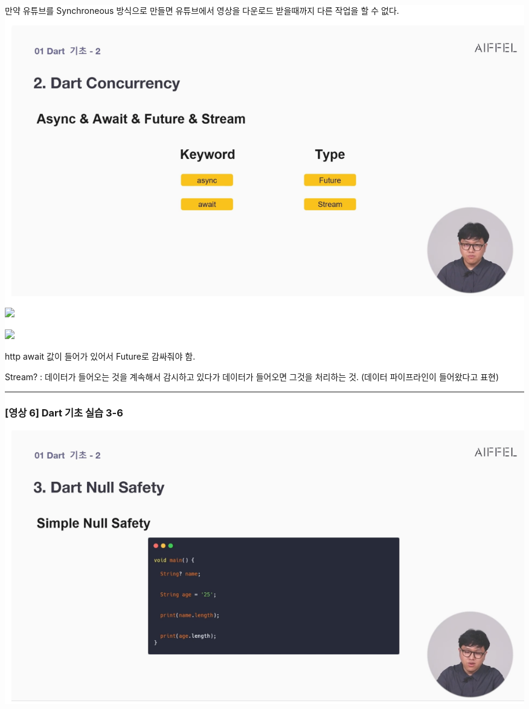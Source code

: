 만약 유튜브를 Synchroneous 방식으로 만들면 유튜브에서 영상을 다운로드 받을때까지 다른 작업을 할 수 없다.

![](./img02/47.png)

![](https://d3s0tskafalll9.cloudfront.net/media/images/Screenshot_2023-05-30_at_11.46.24_AM.max-800x600.png)

![](https://d3s0tskafalll9.cloudfront.net/media/images/Screenshot_2023-05-30_at_11.52.24_AM.max-800x600.png)

http await 값이 들어가 있어서 Future로 감싸줘야 함.

Stream? : 데이터가 들어오는 것을 계속해서 감시하고 있다가 데이터가 들어오면 그것을 처리하는 것. (데이터 파이프라인이 들어왔다고 표현)

---
### [영상 6] Dart 기초 실습 3-6

![](./img02/48.png)
